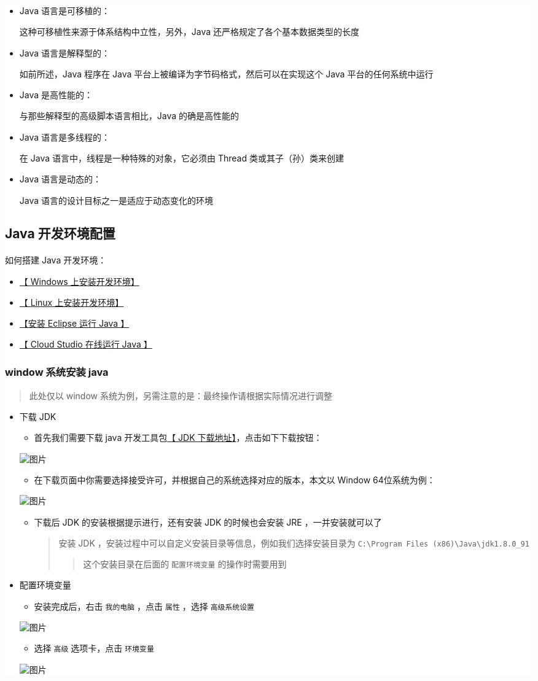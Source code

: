- Java 语言是可移植的：

  这种可移植性来源于体系结构中立性，另外，Java 还严格规定了各个基本数据类型的长度

- Java 语言是解释型的：

  如前所述，Java 程序在 Java 平台上被编译为字节码格式，然后可以在实现这个 Java 平台的任何系统中运行

- Java 是高性能的：

  与那些解释型的高级脚本语言相比，Java 的确是高性能的

- Java 语言是多线程的：

  在 Java 语言中，线程是一种特殊的对象，它必须由 Thread 类或其子（孙）类来创建

- Java 语言是动态的：

  Java 语言的设计目标之一是适应于动态变化的环境

## Java 开发环境配置

如何搭建 Java 开发环境：

- [【 Windows 上安装开发环境】](https://www.runoob.com/java/java-environment-setup.html#win-install)

- [【 Linux 上安装开发环境】](https://www.runoob.com/java/java-environment-setup.html#linux-install)

- [【安装 Eclipse 运行 Java 】](https://www.runoob.com/java/java-environment-setup.html#eclipse-install)

- [【 Cloud Studio 在线运行 Java 】](https://www.runoob.com/java/java-environment-setup.html#cs-install)

### window 系统安装 java

> 此处仅以 window 系统为例，另需注意的是：最终操作请根据实际情况进行调整

- 下载 JDK

  - 首先我们需要下载 java 开发工具包[【 JDK 下载地址】](http://www.oracle.com/technetwork/java/javase/downloads/index.html)，点击如下下载按钮：

  ![图片](https://www.runoob.com/wp-content/uploads/2013/12/java-download.jpg)

  - 在下载页面中你需要选择接受许可，并根据自己的系统选择对应的版本，本文以 Window 64位系统为例：

  ![图片](https://www.runoob.com/wp-content/uploads/2013/12/java-download-1.jpg)

  - 下载后 JDK 的安装根据提示进行，还有安装 JDK 的时候也会安装 JRE ，一并安装就可以了

    > 安装 JDK ，安装过程中可以自定义安装目录等信息，例如我们选择安装目录为 `C:\Program Files (x86)\Java\jdk1.8.0_91`
    >> 这个安装目录在后面的 `配置环境变量` 的操作时需要用到

- 配置环境变量

  - 安装完成后，右击 `我的电脑` ，点击 `属性` ，选择 `高级系统设置`

  ![图片](https://www.runoob.com/wp-content/uploads/2013/12/win-java1.png)

  - 选择 `高级` 选项卡，点击 `环境变量`

  ![图片](https://www.runoob.com/wp-content/uploads/2013/12/java-win2.png)
